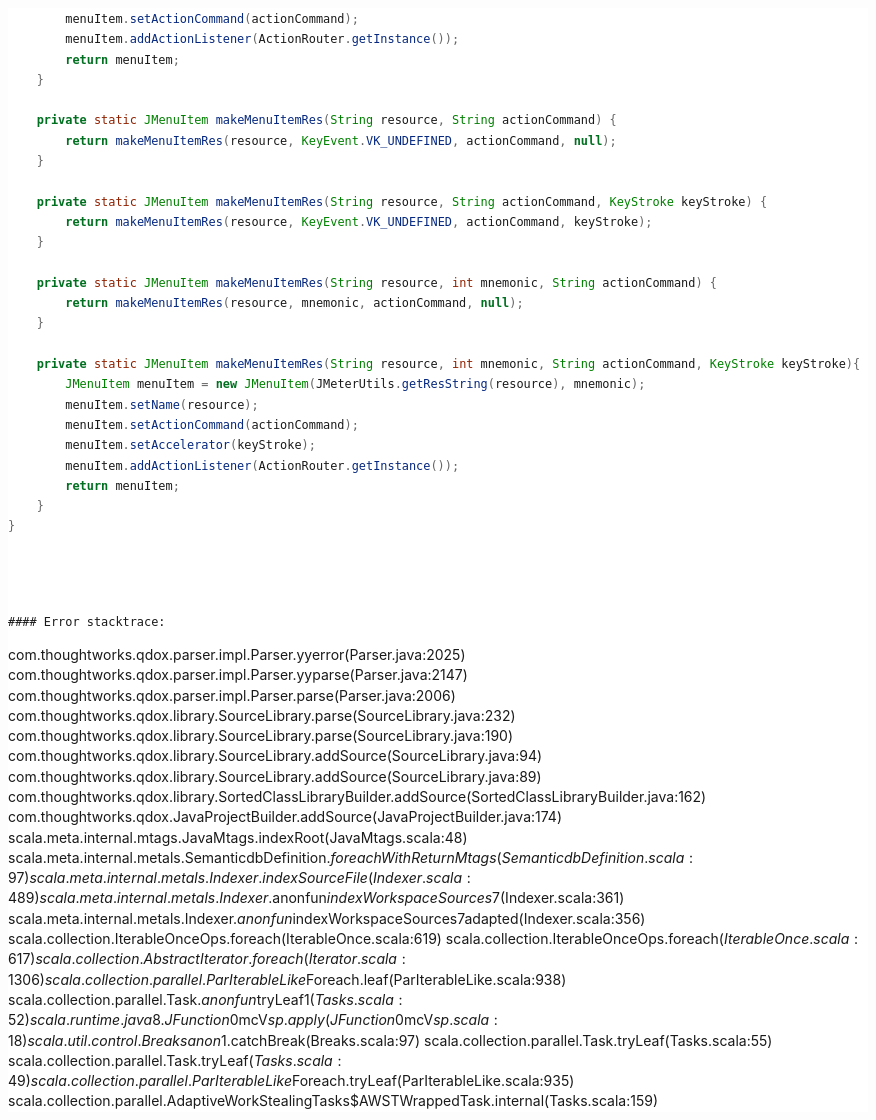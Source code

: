 ```java
        menuItem.setActionCommand(actionCommand);
        menuItem.addActionListener(ActionRouter.getInstance());
        return menuItem;
    }

    private static JMenuItem makeMenuItemRes(String resource, String actionCommand) {
        return makeMenuItemRes(resource, KeyEvent.VK_UNDEFINED, actionCommand, null);
    }

    private static JMenuItem makeMenuItemRes(String resource, String actionCommand, KeyStroke keyStroke) {
        return makeMenuItemRes(resource, KeyEvent.VK_UNDEFINED, actionCommand, keyStroke);
    }

    private static JMenuItem makeMenuItemRes(String resource, int mnemonic, String actionCommand) {
        return makeMenuItemRes(resource, mnemonic, actionCommand, null);
    }

    private static JMenuItem makeMenuItemRes(String resource, int mnemonic, String actionCommand, KeyStroke keyStroke){
        JMenuItem menuItem = new JMenuItem(JMeterUtils.getResString(resource), mnemonic);
        menuItem.setName(resource);
        menuItem.setActionCommand(actionCommand);
        menuItem.setAccelerator(keyStroke);
        menuItem.addActionListener(ActionRouter.getInstance());
        return menuItem;
    }
}
```

```



#### Error stacktrace:

```
com.thoughtworks.qdox.parser.impl.Parser.yyerror(Parser.java:2025)
	com.thoughtworks.qdox.parser.impl.Parser.yyparse(Parser.java:2147)
	com.thoughtworks.qdox.parser.impl.Parser.parse(Parser.java:2006)
	com.thoughtworks.qdox.library.SourceLibrary.parse(SourceLibrary.java:232)
	com.thoughtworks.qdox.library.SourceLibrary.parse(SourceLibrary.java:190)
	com.thoughtworks.qdox.library.SourceLibrary.addSource(SourceLibrary.java:94)
	com.thoughtworks.qdox.library.SourceLibrary.addSource(SourceLibrary.java:89)
	com.thoughtworks.qdox.library.SortedClassLibraryBuilder.addSource(SortedClassLibraryBuilder.java:162)
	com.thoughtworks.qdox.JavaProjectBuilder.addSource(JavaProjectBuilder.java:174)
	scala.meta.internal.mtags.JavaMtags.indexRoot(JavaMtags.scala:48)
	scala.meta.internal.metals.SemanticdbDefinition$.foreachWithReturnMtags(SemanticdbDefinition.scala:97)
	scala.meta.internal.metals.Indexer.indexSourceFile(Indexer.scala:489)
	scala.meta.internal.metals.Indexer.$anonfun$indexWorkspaceSources$7(Indexer.scala:361)
	scala.meta.internal.metals.Indexer.$anonfun$indexWorkspaceSources$7$adapted(Indexer.scala:356)
	scala.collection.IterableOnceOps.foreach(IterableOnce.scala:619)
	scala.collection.IterableOnceOps.foreach$(IterableOnce.scala:617)
	scala.collection.AbstractIterator.foreach(Iterator.scala:1306)
	scala.collection.parallel.ParIterableLike$Foreach.leaf(ParIterableLike.scala:938)
	scala.collection.parallel.Task.$anonfun$tryLeaf$1(Tasks.scala:52)
	scala.runtime.java8.JFunction0$mcV$sp.apply(JFunction0$mcV$sp.scala:18)
	scala.util.control.Breaks$$anon$1.catchBreak(Breaks.scala:97)
	scala.collection.parallel.Task.tryLeaf(Tasks.scala:55)
	scala.collection.parallel.Task.tryLeaf$(Tasks.scala:49)
	scala.collection.parallel.ParIterableLike$Foreach.tryLeaf(ParIterableLike.scala:935)
	scala.collection.parallel.AdaptiveWorkStealingTasks$AWSTWrappedTask.internal(Tasks.scala:159)